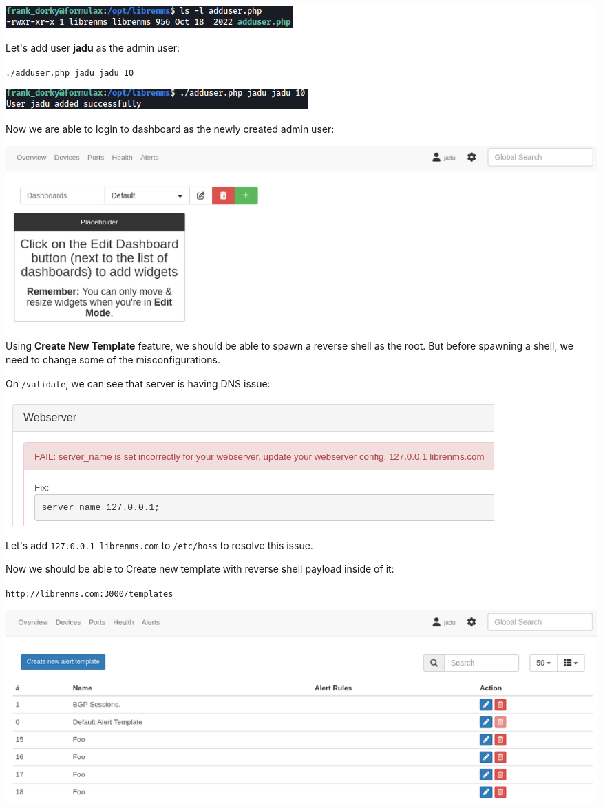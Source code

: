 ![alt text](https://raw.githubusercontent.com/jadu101/jadu101.github.io/v4/Images/htb/formulax/image-47.png)

Let's add user **jadu** as the admin user:

`./adduser.php jadu jadu 10`

![alt text](https://raw.githubusercontent.com/jadu101/jadu101.github.io/v4/Images/htb/formulax/image-48.png)

Now we are able to login to dashboard as the newly created admin user:

![alt text](https://raw.githubusercontent.com/jadu101/jadu101.github.io/v4/Images/htb/formulax/image-49.png)

Using **Create New Template** feature, we should be able to spawn a reverse shell as the root. But before spawning a shell, we need to change some of the misconfigurations.

On `/validate`, we can see that server is having DNS issue:

![alt text](https://raw.githubusercontent.com/jadu101/jadu101.github.io/v4/Images/htb/formulax/image-50.png)

Let's add `127.0.0.1 librenms.com` to `/etc/hoss` to resolve this issue.

Now we should be able to Create new template with reverse shell payload inside of it:

`http://librenms.com:3000/templates`

![alt text](https://raw.githubusercontent.com/jadu101/jadu101.github.io/v4/Images/htb/formulax/image-51.png)

